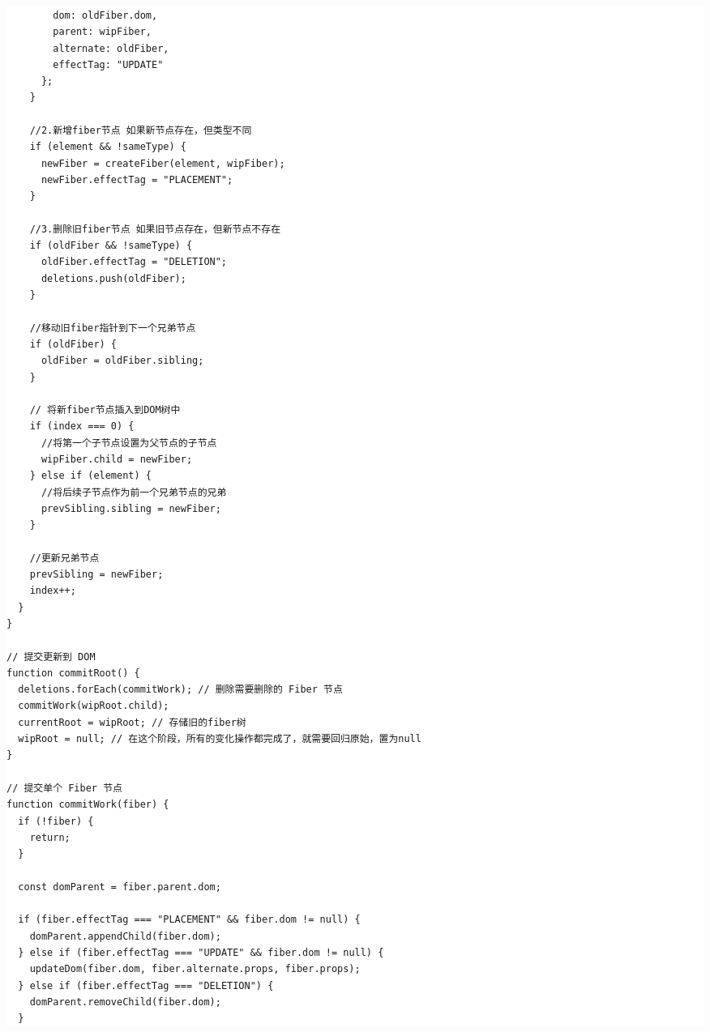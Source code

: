 ```tsx
        dom: oldFiber.dom,
        parent: wipFiber,
        alternate: oldFiber,
        effectTag: "UPDATE"
      };
    }

    //2.新增fiber节点 如果新节点存在，但类型不同
    if (element && !sameType) {
      newFiber = createFiber(element, wipFiber);
      newFiber.effectTag = "PLACEMENT";
    }

    //3.删除旧fiber节点 如果旧节点存在，但新节点不存在
    if (oldFiber && !sameType) {
      oldFiber.effectTag = "DELETION";
      deletions.push(oldFiber);
    }

    //移动旧fiber指针到下一个兄弟节点
    if (oldFiber) {
      oldFiber = oldFiber.sibling;
    }

    // 将新fiber节点插入到DOM树中
    if (index === 0) {
      //将第一个子节点设置为父节点的子节点
      wipFiber.child = newFiber;
    } else if (element) {
      //将后续子节点作为前一个兄弟节点的兄弟
      prevSibling.sibling = newFiber;
    }

    //更新兄弟节点
    prevSibling = newFiber;
    index++;
  }
}

// 提交更新到 DOM
function commitRoot() {
  deletions.forEach(commitWork); // 删除需要删除的 Fiber 节点
  commitWork(wipRoot.child);
  currentRoot = wipRoot; // 存储旧的fiber树
  wipRoot = null; // 在这个阶段，所有的变化操作都完成了，就需要回归原始，置为null
}

// 提交单个 Fiber 节点
function commitWork(fiber) {
  if (!fiber) {
    return;
  }

  const domParent = fiber.parent.dom;

  if (fiber.effectTag === "PLACEMENT" && fiber.dom != null) {
    domParent.appendChild(fiber.dom);
  } else if (fiber.effectTag === "UPDATE" && fiber.dom != null) {
    updateDom(fiber.dom, fiber.alternate.props, fiber.props);
  } else if (fiber.effectTag === "DELETION") {
    domParent.removeChild(fiber.dom);
  }

```